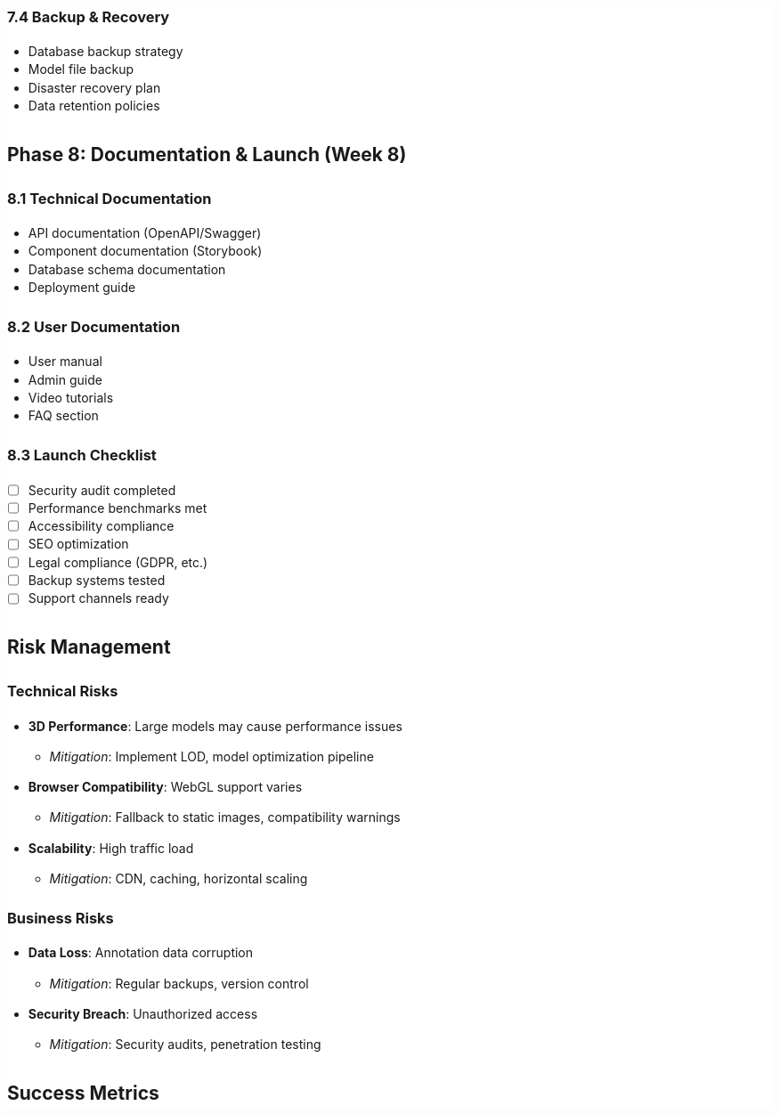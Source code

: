 ### 7.4 Backup & Recovery
- Database backup strategy
- Model file backup
- Disaster recovery plan
- Data retention policies

## Phase 8: Documentation & Launch (Week 8)

### 8.1 Technical Documentation
- API documentation (OpenAPI/Swagger)
- Component documentation (Storybook)
- Database schema documentation
- Deployment guide

### 8.2 User Documentation
- User manual
- Admin guide
- Video tutorials
- FAQ section

### 8.3 Launch Checklist
- [ ] Security audit completed
- [ ] Performance benchmarks met
- [ ] Accessibility compliance
- [ ] SEO optimization
- [ ] Legal compliance (GDPR, etc.)
- [ ] Backup systems tested
- [ ] Support channels ready

## Risk Management

### Technical Risks
- **3D Performance**: Large models may cause performance issues
  - *Mitigation*: Implement LOD, model optimization pipeline

- **Browser Compatibility**: WebGL support varies
  - *Mitigation*: Fallback to static images, compatibility warnings

- **Scalability**: High traffic load
  - *Mitigation*: CDN, caching, horizontal scaling

### Business Risks
- **Data Loss**: Annotation data corruption
  - *Mitigation*: Regular backups, version control

- **Security Breach**: Unauthorized access
  - *Mitigation*: Security audits, penetration testing

## Success Metrics
